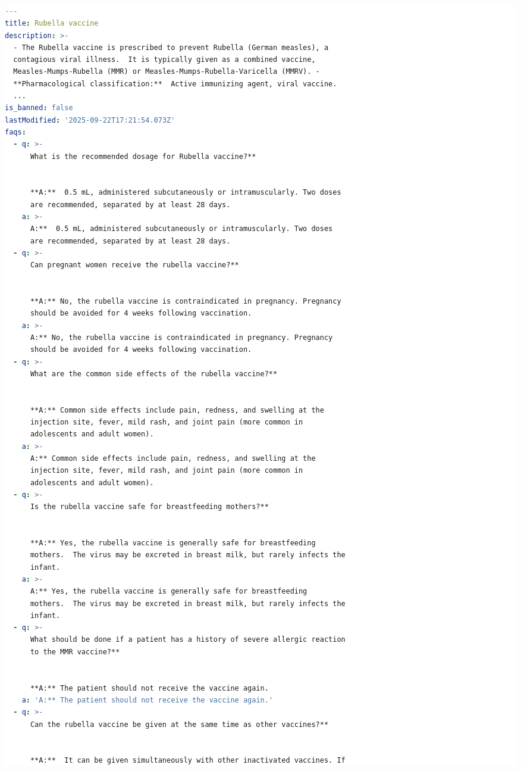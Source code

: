 ```yaml
---
title: Rubella vaccine
description: >-
  - The Rubella vaccine is prescribed to prevent Rubella (German measles), a
  contagious viral illness.  It is typically given as a combined vaccine,
  Measles-Mumps-Rubella (MMR) or Measles-Mumps-Rubella-Varicella (MMRV). -
  **Pharmacological classification:**  Active immunizing agent, viral vaccine.
  ...
is_banned: false
lastModified: '2025-09-22T17:21:54.073Z'
faqs:
  - q: >-
      What is the recommended dosage for Rubella vaccine?**


      **A:**  0.5 mL, administered subcutaneously or intramuscularly. Two doses
      are recommended, separated by at least 28 days.
    a: >-
      A:**  0.5 mL, administered subcutaneously or intramuscularly. Two doses
      are recommended, separated by at least 28 days.
  - q: >-
      Can pregnant women receive the rubella vaccine?**


      **A:** No, the rubella vaccine is contraindicated in pregnancy. Pregnancy
      should be avoided for 4 weeks following vaccination.
    a: >-
      A:** No, the rubella vaccine is contraindicated in pregnancy. Pregnancy
      should be avoided for 4 weeks following vaccination.
  - q: >-
      What are the common side effects of the rubella vaccine?**


      **A:** Common side effects include pain, redness, and swelling at the
      injection site, fever, mild rash, and joint pain (more common in
      adolescents and adult women).
    a: >-
      A:** Common side effects include pain, redness, and swelling at the
      injection site, fever, mild rash, and joint pain (more common in
      adolescents and adult women).
  - q: >-
      Is the rubella vaccine safe for breastfeeding mothers?**


      **A:** Yes, the rubella vaccine is generally safe for breastfeeding
      mothers.  The virus may be excreted in breast milk, but rarely infects the
      infant.
    a: >-
      A:** Yes, the rubella vaccine is generally safe for breastfeeding
      mothers.  The virus may be excreted in breast milk, but rarely infects the
      infant.
  - q: >-
      What should be done if a patient has a history of severe allergic reaction
      to the MMR vaccine?**


      **A:** The patient should not receive the vaccine again.
    a: 'A:** The patient should not receive the vaccine again.'
  - q: >-
      Can the rubella vaccine be given at the same time as other vaccines?**


      **A:**  It can be given simultaneously with other inactivated vaccines. If
```